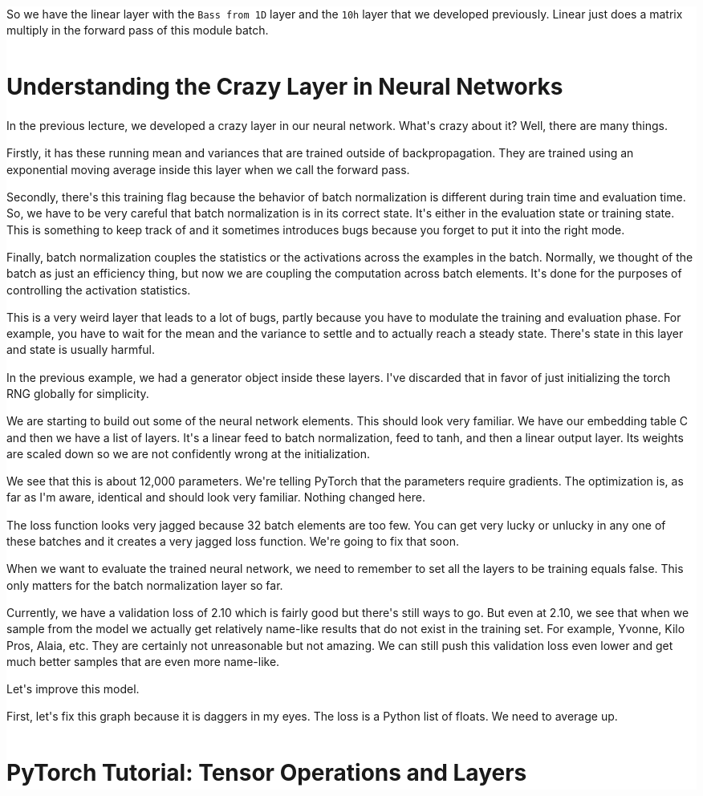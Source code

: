 So we have the linear layer with the `Bass from 1D` layer and the `10h` layer that we developed previously. Linear just does a matrix multiply in the forward pass of this module batch.
# Understanding the Crazy Layer in Neural Networks

In the previous lecture, we developed a crazy layer in our neural network. What's crazy about it? Well, there are many things. 

Firstly, it has these running mean and variances that are trained outside of backpropagation. They are trained using an exponential moving average inside this layer when we call the forward pass. 

Secondly, there's this training flag because the behavior of batch normalization is different during train time and evaluation time. So, we have to be very careful that batch normalization is in its correct state. It's either in the evaluation state or training state. This is something to keep track of and it sometimes introduces bugs because you forget to put it into the right mode. 

Finally, batch normalization couples the statistics or the activations across the examples in the batch. Normally, we thought of the batch as just an efficiency thing, but now we are coupling the computation across batch elements. It's done for the purposes of controlling the activation statistics. 

This is a very weird layer that leads to a lot of bugs, partly because you have to modulate the training and evaluation phase. For example, you have to wait for the mean and the variance to settle and to actually reach a steady state. There's state in this layer and state is usually harmful. 

In the previous example, we had a generator object inside these layers. I've discarded that in favor of just initializing the torch RNG globally for simplicity. 

We are starting to build out some of the neural network elements. This should look very familiar. We have our embedding table C and then we have a list of layers. It's a linear feed to batch normalization, feed to tanh, and then a linear output layer. Its weights are scaled down so we are not confidently wrong at the initialization. 

We see that this is about 12,000 parameters. We're telling PyTorch that the parameters require gradients. The optimization is, as far as I'm aware, identical and should look very familiar. Nothing changed here. 

The loss function looks very jagged because 32 batch elements are too few. You can get very lucky or unlucky in any one of these batches and it creates a very jagged loss function. We're going to fix that soon. 

When we want to evaluate the trained neural network, we need to remember to set all the layers to be training equals false. This only matters for the batch normalization layer so far. 

Currently, we have a validation loss of 2.10 which is fairly good but there's still ways to go. But even at 2.10, we see that when we sample from the model we actually get relatively name-like results that do not exist in the training set. For example, Yvonne, Kilo Pros, Alaia, etc. They are certainly not unreasonable but not amazing. We can still push this validation loss even lower and get much better samples that are even more name-like. 

Let's improve this model. 

First, let's fix this graph because it is daggers in my eyes. The loss is a Python list of floats. We need to average up.
# PyTorch Tutorial: Tensor Operations and Layers
